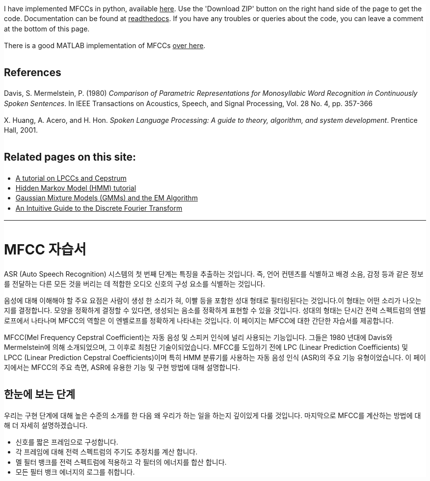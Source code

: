 I have implemented MFCCs in python, available [here](https://github.com/jameslyons/python_speech_features). Use the 'Download ZIP' button on the right hand side of the page to get the code. Documentation can be found at [readthedocs](http://python-speech-features.readthedocs.org/en/latest/). If you have any troubles or queries about the code, you can leave a comment at the bottom of this page.

There is a good MATLAB implementation of MFCCs [over here](http://labrosa.ee.columbia.edu/matlab/rastamat/).

## References 

Davis, S. Mermelstein, P. (1980) *Comparison of Parametric Representations for Monosyllabic Word Recognition in Continuously Spoken Sentences*. In IEEE Transactions on Acoustics, Speech, and Signal Processing, Vol. 28 No. 4, pp. 357-366

X. Huang, A. Acero, and H. Hon. *Spoken Language Processing: A guide to theory, algorithm, and system development*. Prentice Hall, 2001.

## Related pages on this site: 

- [A tutorial on LPCCs and Cepstrum](http://practicalcryptography.com/miscellaneous/machine-learning/tutorial-cepstrum-and-lpccs/)
- [Hidden Markov Model (HMM) tutorial](http://practicalcryptography.com/miscellaneous/machine-learning/hidden-markov-model-hmm-tutorial/)
- [Gaussian Mixture Models (GMMs) and the EM Algorithm](http://practicalcryptography.com/miscellaneous/machine-learning/gaussian-mixture-model-tutorial/)
- [An Intuitive Guide to the Discrete Fourier Transform](http://practicalcryptography.com/miscellaneous/machine-learning/intuitive-guide-discrete-fourier-transform/)

---

# MFCC 자습서

ASR (Auto Speech Recognition) 시스템의 첫 번째 단계는 특징을 추출하는 것입니다. 즉, 언어 컨텐츠를 식별하고 배경 소음, 감정 등과 같은 정보를 전달하는 다른 모든 것을 버리는 데 적합한 오디오 신호의 구성 요소를 식별하는 것입니다.

음성에 대해 이해해야 할 주요 요점은 사람이 생성 한 소리가 혀, 이빨 등을 포함한 성대 형태로 필터링된다는 것입니다.이 형태는 어떤 소리가 나오는지를 결정합니다. 모양을 정확하게 결정할 수 있다면, 생성되는 음소를 정확하게 표현할 수 있을 것입니다. 성대의 형태는 단시간 전력 스펙트럼의 엔벌로프에서 나타나며 MFCC의 역할은 이 엔벨로프를 정확하게 나타내는 것입니다. 이 페이지는 MFCC에 대한 간단한 자습서를 제공합니다.

MFCC(Mel Frequency Cepstral Coefficient)는 자동 음성 및 스피커 인식에 널리 사용되는 기능입니다. 그들은 1980 년대에 Davis와 Mermelstein에 의해 소개되었으며, 그 이후로 최첨단 기술이되었습니다. MFCC를 도입하기 전에 LPC (Linear Prediction Coefficients) 및 LPCC (Linear Prediction Cepstral Coefficients)이며 특히 HMM 분류기를 사용하는 자동 음성 인식 (ASR)의 주요 기능 유형이었습니다. 이 페이지에서는 MFCC의 주요 측면, ASR에 유용한 기능 및 구현 방법에 대해 설명합니다.

## 한눈에 보는 단계

우리는 구현 단계에 대해 높은 수준의 소개를 한 다음 왜 우리가 하는 일을 하는지 깊이있게 다룰 것입니다. 마지막으로 MFCC를 계산하는 방법에 대해 더 자세히 설명하겠습니다.

- 신호를 짧은 프레임으로 구성합니다.
- 각 프레임에 대해 전력 스펙트럼의 주기도 추정치를 계산 합니다.
- 멜 필터 뱅크를 전력 스펙트럼에 적용하고 각 필터의 에너지를 합산 합니다.
- 모든 필터 뱅크 에너지의 로그를 취합니다.
